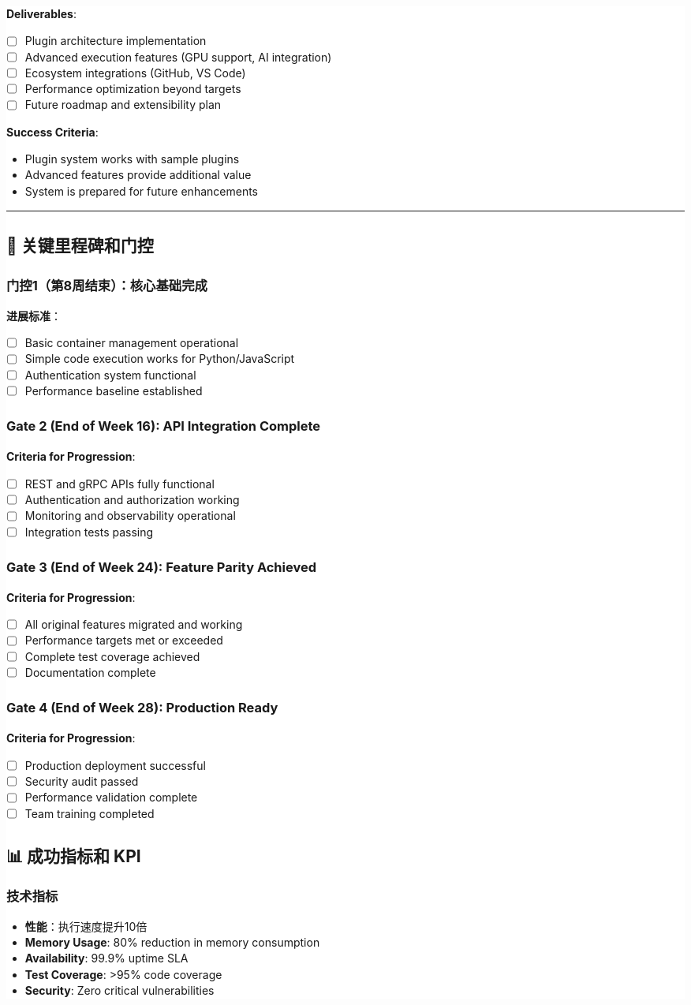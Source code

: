**Deliverables**:
- [ ] Plugin architecture implementation
- [ ] Advanced execution features (GPU support, AI integration)
- [ ] Ecosystem integrations (GitHub, VS Code)
- [ ] Performance optimization beyond targets
- [ ] Future roadmap and extensibility plan

**Success Criteria**:
- Plugin system works with sample plugins
- Advanced features provide additional value
- System is prepared for future enhancements

---

## 🎯 关键里程碑和门控

### 门控1（第8周结束）：核心基础完成
**进展标准**：
- [ ] Basic container management operational
- [ ] Simple code execution works for Python/JavaScript
- [ ] Authentication system functional
- [ ] Performance baseline established

### Gate 2 (End of Week 16): API Integration Complete
**Criteria for Progression**:
- [ ] REST and gRPC APIs fully functional
- [ ] Authentication and authorization working
- [ ] Monitoring and observability operational
- [ ] Integration tests passing

### Gate 3 (End of Week 24): Feature Parity Achieved
**Criteria for Progression**:
- [ ] All original features migrated and working
- [ ] Performance targets met or exceeded
- [ ] Complete test coverage achieved
- [ ] Documentation complete

### Gate 4 (End of Week 28): Production Ready
**Criteria for Progression**:
- [ ] Production deployment successful
- [ ] Security audit passed
- [ ] Performance validation complete
- [ ] Team training completed

## 📊 成功指标和 KPI

### 技术指标
- **性能**：执行速度提升10倍
- **Memory Usage**: 80% reduction in memory consumption
- **Availability**: 99.9% uptime SLA
- **Test Coverage**: >95% code coverage
- **Security**: Zero critical vulnerabilities
